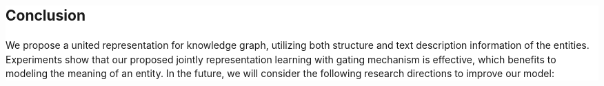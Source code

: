 ## Conclusion
We propose a united representation for knowledge graph, utilizing both structure and text description information of the entities. Experiments show that our proposed jointly representation learning with gating mechanism is effective, which benefits to modeling the meaning of an entity.
In the future, we will consider the following research directions to improve our model:

